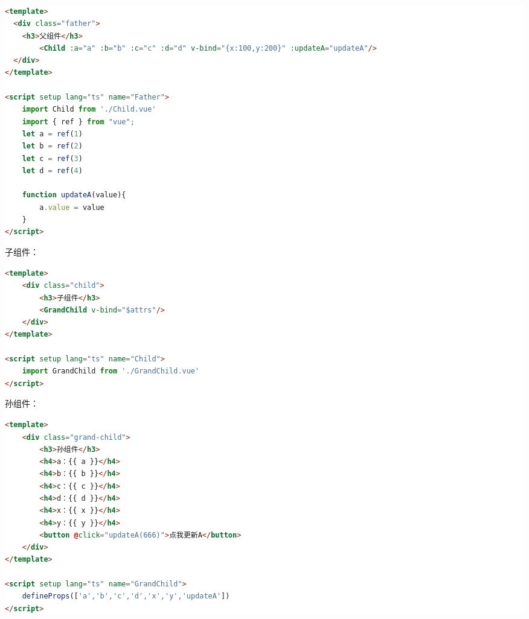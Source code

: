 ```html
<template>
  <div class="father">
    <h3>父组件</h3>
		<Child :a="a" :b="b" :c="c" :d="d" v-bind="{x:100,y:200}" :updateA="updateA"/>
  </div>
</template>

<script setup lang="ts" name="Father">
	import Child from './Child.vue'
	import { ref } from "vue";
	let a = ref(1)
	let b = ref(2)
	let c = ref(3)
	let d = ref(4)

	function updateA(value){
		a.value = value
	}
</script>
```

子组件：

```html
<template>
	<div class="child">
		<h3>子组件</h3>
		<GrandChild v-bind="$attrs"/>
	</div>
</template>

<script setup lang="ts" name="Child">
	import GrandChild from './GrandChild.vue'
</script>
```

孙组件：

```html
<template>
	<div class="grand-child">
		<h3>孙组件</h3>
		<h4>a：{{ a }}</h4>
		<h4>b：{{ b }}</h4>
		<h4>c：{{ c }}</h4>
		<h4>d：{{ d }}</h4>
		<h4>x：{{ x }}</h4>
		<h4>y：{{ y }}</h4>
		<button @click="updateA(666)">点我更新A</button>
	</div>
</template>

<script setup lang="ts" name="GrandChild">
	defineProps(['a','b','c','d','x','y','updateA'])
</script>
```
